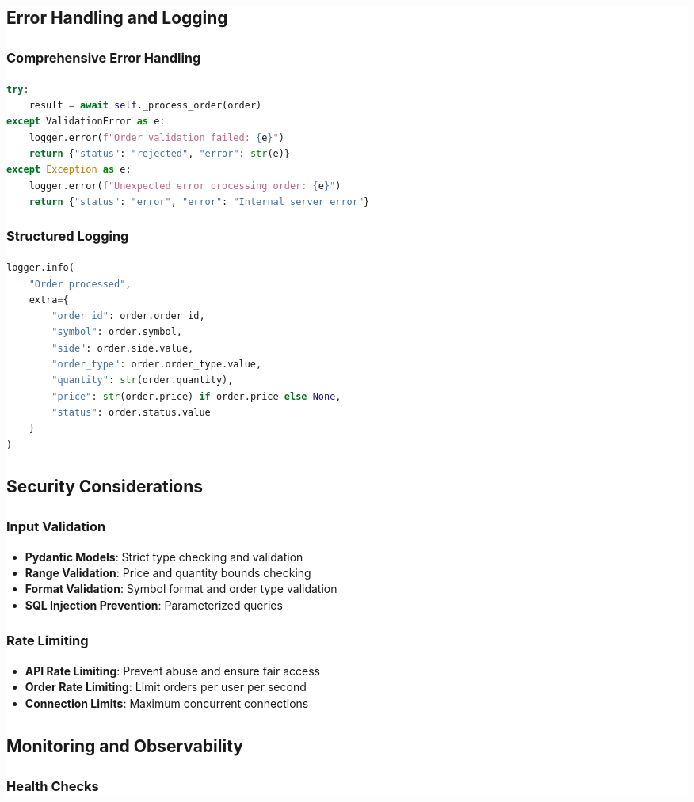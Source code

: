 ## Error Handling and Logging

### Comprehensive Error Handling

```python
try:
    result = await self._process_order(order)
except ValidationError as e:
    logger.error(f"Order validation failed: {e}")
    return {"status": "rejected", "error": str(e)}
except Exception as e:
    logger.error(f"Unexpected error processing order: {e}")
    return {"status": "error", "error": "Internal server error"}
```

### Structured Logging

```python
logger.info(
    "Order processed",
    extra={
        "order_id": order.order_id,
        "symbol": order.symbol,
        "side": order.side.value,
        "order_type": order.order_type.value,
        "quantity": str(order.quantity),
        "price": str(order.price) if order.price else None,
        "status": order.status.value
    }
)
```

## Security Considerations

### Input Validation

- **Pydantic Models**: Strict type checking and validation
- **Range Validation**: Price and quantity bounds checking
- **Format Validation**: Symbol format and order type validation
- **SQL Injection Prevention**: Parameterized queries

### Rate Limiting

- **API Rate Limiting**: Prevent abuse and ensure fair access
- **Order Rate Limiting**: Limit orders per user per second
- **Connection Limits**: Maximum concurrent connections

## Monitoring and Observability

### Health Checks

